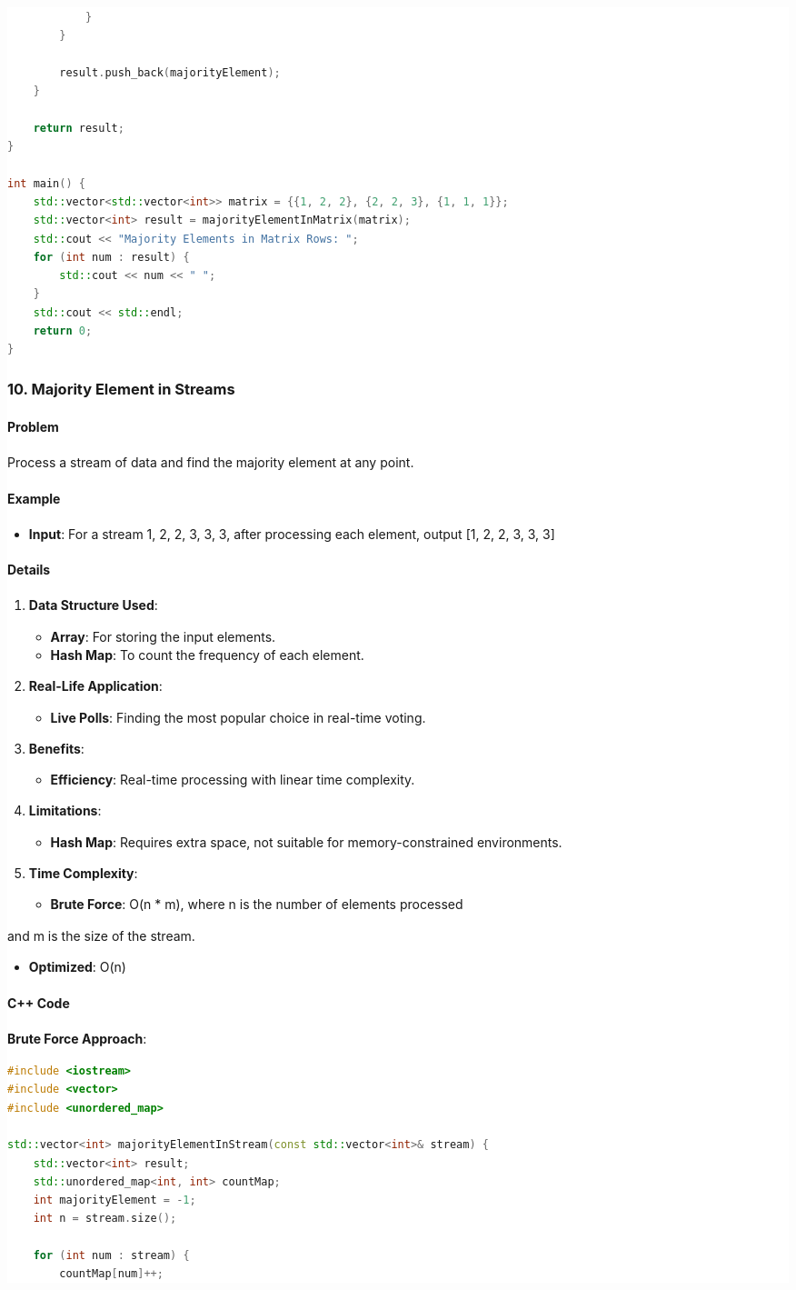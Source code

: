 ```cpp
            }
        }

        result.push_back(majorityElement);
    }

    return result;
}

int main() {
    std::vector<std::vector<int>> matrix = {{1, 2, 2}, {2, 2, 3}, {1, 1, 1}};
    std::vector<int> result = majorityElementInMatrix(matrix);
    std::cout << "Majority Elements in Matrix Rows: ";
    for (int num : result) {
        std::cout << num << " ";
    }
    std::cout << std::endl;
    return 0;
}
```

### 10. Majority Element in Streams

#### Problem
Process a stream of data and find the majority element at any point.

#### Example
- **Input**: For a stream 1, 2, 2, 3, 3, 3, after processing each element, output [1, 2, 2, 3, 3, 3]

#### Details
1. **Data Structure Used**:
   - **Array**: For storing the input elements.
   - **Hash Map**: To count the frequency of each element.

2. **Real-Life Application**:
   - **Live Polls**: Finding the most popular choice in real-time voting.

3. **Benefits**:
   - **Efficiency**: Real-time processing with linear time complexity.

4. **Limitations**:
   - **Hash Map**: Requires extra space, not suitable for memory-constrained environments.

5. **Time Complexity**:
   - **Brute Force**: O(n * m), where n is the number of elements processed

 and m is the size of the stream.
   - **Optimized**: O(n)

#### C++ Code

**Brute Force Approach**:
```cpp
#include <iostream>
#include <vector>
#include <unordered_map>

std::vector<int> majorityElementInStream(const std::vector<int>& stream) {
    std::vector<int> result;
    std::unordered_map<int, int> countMap;
    int majorityElement = -1;
    int n = stream.size();

    for (int num : stream) {
        countMap[num]++;
```